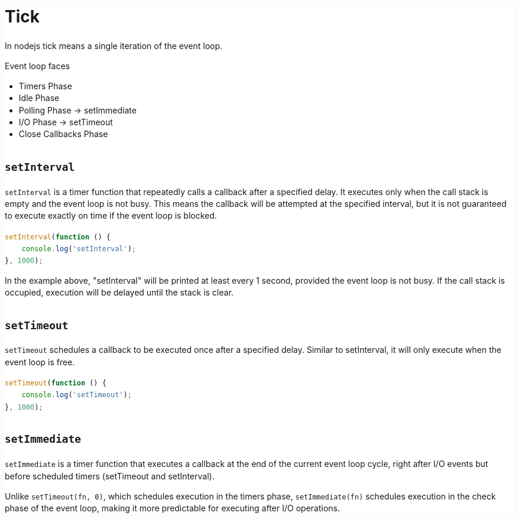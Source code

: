 








# Tick
In nodejs tick means a single iteration of the event loop.

Event loop faces
- Timers Phase
- Idle Phase
- Polling Phase -> setImmediate
- I/O Phase -> setTimeout
- Close Callbacks Phase


## `setInterval`
`setInterval` is a timer function that repeatedly calls a callback after a specified delay. It executes only when the
call stack is empty and the event loop is not busy. This means the callback will be attempted at the specified interval,
but it is not guaranteed to execute exactly on time if the event loop is blocked.

```js
setInterval(function () {
    console.log('setInterval');
}, 1000);
```

In the example above, "setInterval" will be printed at least every 1 second, provided the event loop is not busy. If the
call stack is occupied, execution will be delayed until the stack is clear.

## `setTimeout`
`setTimeout` schedules a callback to be executed once after a specified delay. Similar to setInterval, it will only
execute when the event loop is free.

```js
setTimeout(function () {
    console.log('setTimeout');
}, 1000);
```

## `setImmediate`
`setImmediate` is a timer function that executes a callback at the end of the current event loop cycle, right after I/O
events but before scheduled timers (setTimeout and setInterval).

Unlike `setTimeout(fn, 0)`, which schedules execution in the timers phase, `setImmediate(fn)` schedules execution in the
check phase of the event loop, making it more predictable for executing after I/O operations.
